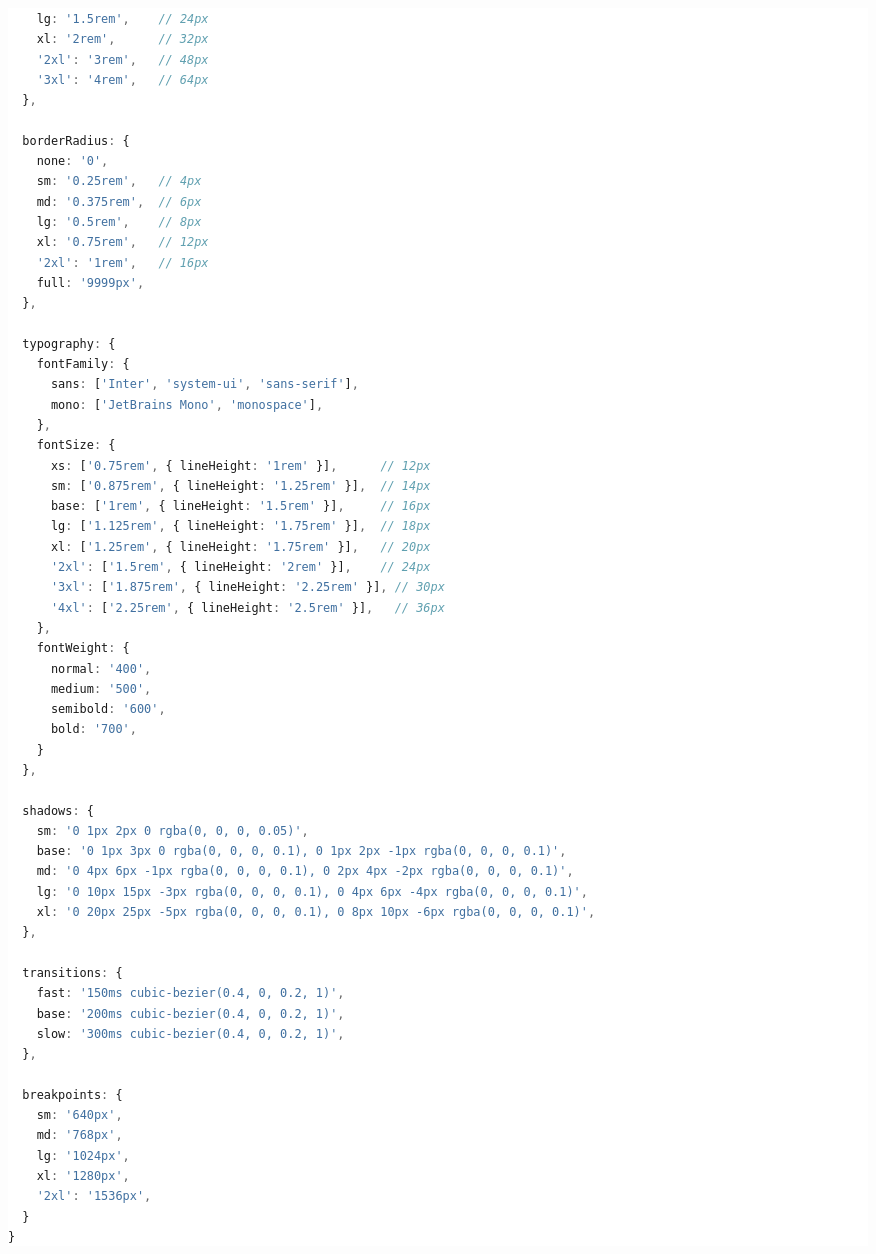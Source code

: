 ```typescript
    lg: '1.5rem',    // 24px
    xl: '2rem',      // 32px
    '2xl': '3rem',   // 48px
    '3xl': '4rem',   // 64px
  },

  borderRadius: {
    none: '0',
    sm: '0.25rem',   // 4px
    md: '0.375rem',  // 6px
    lg: '0.5rem',    // 8px
    xl: '0.75rem',   // 12px
    '2xl': '1rem',   // 16px
    full: '9999px',
  },

  typography: {
    fontFamily: {
      sans: ['Inter', 'system-ui', 'sans-serif'],
      mono: ['JetBrains Mono', 'monospace'],
    },
    fontSize: {
      xs: ['0.75rem', { lineHeight: '1rem' }],      // 12px
      sm: ['0.875rem', { lineHeight: '1.25rem' }],  // 14px
      base: ['1rem', { lineHeight: '1.5rem' }],     // 16px
      lg: ['1.125rem', { lineHeight: '1.75rem' }],  // 18px
      xl: ['1.25rem', { lineHeight: '1.75rem' }],   // 20px
      '2xl': ['1.5rem', { lineHeight: '2rem' }],    // 24px
      '3xl': ['1.875rem', { lineHeight: '2.25rem' }], // 30px
      '4xl': ['2.25rem', { lineHeight: '2.5rem' }],   // 36px
    },
    fontWeight: {
      normal: '400',
      medium: '500',
      semibold: '600',
      bold: '700',
    }
  },

  shadows: {
    sm: '0 1px 2px 0 rgba(0, 0, 0, 0.05)',
    base: '0 1px 3px 0 rgba(0, 0, 0, 0.1), 0 1px 2px -1px rgba(0, 0, 0, 0.1)',
    md: '0 4px 6px -1px rgba(0, 0, 0, 0.1), 0 2px 4px -2px rgba(0, 0, 0, 0.1)',
    lg: '0 10px 15px -3px rgba(0, 0, 0, 0.1), 0 4px 6px -4px rgba(0, 0, 0, 0.1)',
    xl: '0 20px 25px -5px rgba(0, 0, 0, 0.1), 0 8px 10px -6px rgba(0, 0, 0, 0.1)',
  },

  transitions: {
    fast: '150ms cubic-bezier(0.4, 0, 0.2, 1)',
    base: '200ms cubic-bezier(0.4, 0, 0.2, 1)',
    slow: '300ms cubic-bezier(0.4, 0, 0.2, 1)',
  },

  breakpoints: {
    sm: '640px',
    md: '768px',
    lg: '1024px',
    xl: '1280px',
    '2xl': '1536px',
  }
}
```
